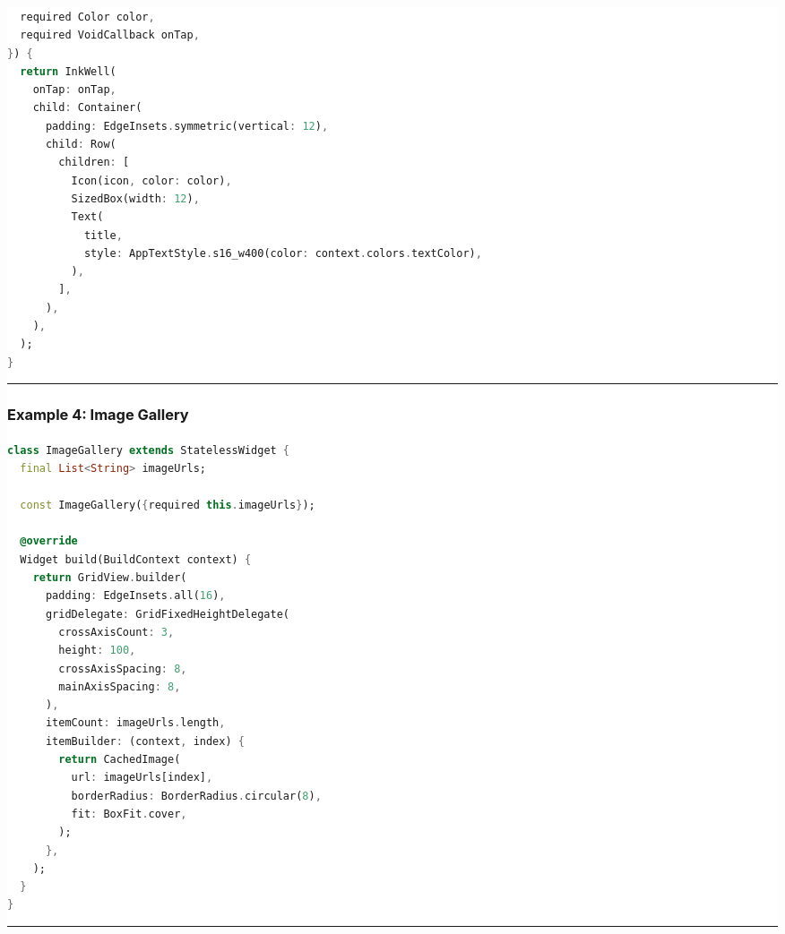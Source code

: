 ```dart
  required Color color,
  required VoidCallback onTap,
}) {
  return InkWell(
    onTap: onTap,
    child: Container(
      padding: EdgeInsets.symmetric(vertical: 12),
      child: Row(
        children: [
          Icon(icon, color: color),
          SizedBox(width: 12),
          Text(
            title,
            style: AppTextStyle.s16_w400(color: context.colors.textColor),
          ),
        ],
      ),
    ),
  );
}
```

---

### **Example 4: Image Gallery**

```dart
class ImageGallery extends StatelessWidget {
  final List<String> imageUrls;

  const ImageGallery({required this.imageUrls});

  @override
  Widget build(BuildContext context) {
    return GridView.builder(
      padding: EdgeInsets.all(16),
      gridDelegate: GridFixedHeightDelegate(
        crossAxisCount: 3,
        height: 100,
        crossAxisSpacing: 8,
        mainAxisSpacing: 8,
      ),
      itemCount: imageUrls.length,
      itemBuilder: (context, index) {
        return CachedImage(
          url: imageUrls[index],
          borderRadius: BorderRadius.circular(8),
          fit: BoxFit.cover,
        );
      },
    );
  }
}
```

---